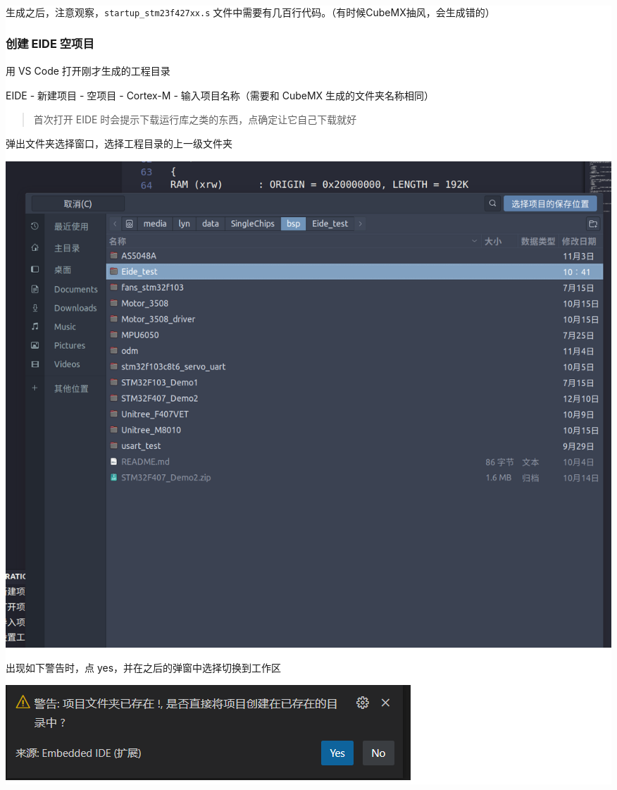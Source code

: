 生成之后，注意观察，`startup_stm23f427xx.s`  文件中需要有几百行代码。（有时候CubeMX抽风，会生成错的）



### 创建 EIDE 空项目

用 VS Code 打开刚才生成的工程目录

EIDE - 新建项目 - 空项目 - Cortex-M - 输入项目名称（需要和 CubeMX 生成的文件夹名称相同）

> 首次打开 EIDE 时会提示下载运行库之类的东西，点确定让它自己下载就好

弹出文件夹选择窗口，选择工程目录的上一级文件夹

![image-20231218104501654](EIDE工作流.assets/image-20231218104501654.png)

出现如下警告时，点 yes，并在之后的弹窗中选择切换到工作区

![1662706878643](EIDE工作流.assets/1662706878643.png)
